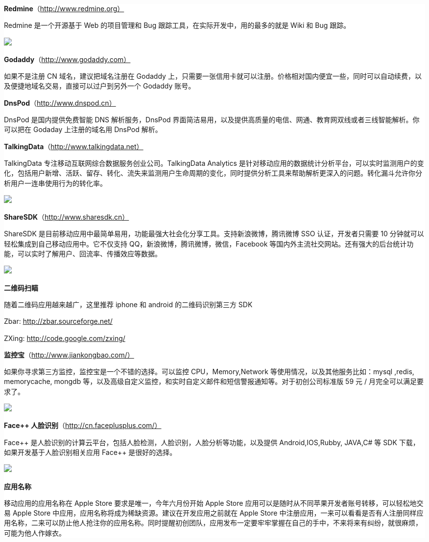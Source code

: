 **Redmine**（http://www.redmine.org）

Redmine 是一个开源基于 Web 的项目管理和 Bug 跟踪工具，在实际开发中，用的最多的就是 Wiki 和 Bug 跟踪。

![][8]

**Godaddy**（http://www.godaddy.com）

如果不是注册 CN 域名，建议把域名注册在 Godaddy 上，只需要一张信用卡就可以注册。价格相对国内便宜一些，同时可以自动续费，以及便捷地域名交易，直接可以过户到另外一个 Godaddy 账号。

**DnsPod**（http://www.dnspod.cn）

DnsPod 是国内提供免费智能 DNS 解析服务，DnsPod 界面简洁易用，以及提供高质量的电信、网通、教育网双线或者三线智能解析。你可以把在 Godaday 上注册的域名用 DnsPod 解析。

**TalkingData**（http://www.talkingdata.net）

TalkingData 专注移动互联网综合数据服务创业公司。TalkingData Analytics 是针对移动应用的数据统计分析平台，可以实时监测用户的变化，包括用户新增、活跃、留存、转化、流失来监测用户生命周期的变化，同时提供分析工具来帮助解析更深入的问题。转化漏斗允许你分析用户一连串使用行为的转化率。

![][9]

**ShareSDK**（http://www.sharesdk.cn）

ShareSDK 是目前移动应用中最简单易用，功能最强大社会化分享工具。支持新浪微博，腾讯微博 SSO 认证，开发者只需要 10 分钟就可以轻松集成到自己移动应用中。它不仅支持 QQ，新浪微博，腾讯微博，微信，Facebook 等国内外主流社交网站。还有强大的后台统计功能，可以实时了解用户、回流率、传播效应等数据。

![][10]

**二维码扫瞄**

随着二维码应用越来越广，这里推荐 iphone 和 android 的二维码识别第三方 SDK

Zbar: http://zbar.sourceforge.net/

ZXing: http://code.google.com/zxing/

**监控宝**（http://www.jiankongbao.com/）

如果你寻求第三方监控，监控宝是一个不错的选择。可以监控 CPU，Memory,Network 等使用情况，以及其他服务比如：mysql ,redis, memorycache, mongdb 等，以及高级自定义监控，和实时自定义邮件和短信警报通知等。对于初创公司标准版 59 元 / 月完全可以满足要求了。

![][11]

**Face++ 人脸识别**（http://cn.faceplusplus.com/）

Face++ 是人脸识别的计算云平台，包括人脸检测，人脸识别，人脸分析等功能，以及提供 Android,IOS,Rubby, JAVA,C# 等 SDK 下载，如果开发基于人脸识别相关应用 Face++ 是很好的选择。

![][12]

**应用名称**

移动应用的应用名称在 Apple Store 要求是唯一，今年六月份开始 Apple Store 应用可以是随时从不同苹果开发者账号转移，可以轻松地交易 Apple Store 中应用，应用名称将成为稀缺资源。建议在开发应用之前就在 Apple Store 中注册应用，一来可以看看是否有人注册同样应用名称，二来可以防止他人抢注你的应用名称。同时提醒初创团队，应用发布一定要牢牢掌握在自己的手中，不来将来有纠纷，就很麻烦，可能为他人作嫁衣。

 [1]: http://yongz.com/yz/wp-content/uploads/2014/04/dc8af48530a47046cdccfc1f6b3fd341.png
 [2]: http://yongz.com/yz/wp-content/uploads/2014/04/edfe5bf0fea6df9a46b4f5a53e95ffde.jpg
 [3]: http://yongz.com/yz/wp-content/uploads/2014/04/4f7e83e6fbacb392b015c81063fb3547.png
 [4]: http://yongz.com/yz/wp-content/uploads/2014/04/4d4344347cd81dd898605ea4773259f6.png
 [5]: http://yongz.com/yz/wp-content/uploads/2014/04/01b0d4214eac028f4494f2cb5244b9a3.jpg
 [6]: http://yongz.com/yz/wp-content/uploads/2014/04/f0b5d35b109edcbf66e26b2818903782.jpg
 [7]: http://yongz.com/yz/wp-content/uploads/2014/04/2dffda43d6c5b60ca7f77b53ca23b286.jpg
 [8]: http://yongz.com/yz/wp-content/uploads/2014/04/fdc07190bbe527913895112dc0b4fb08.png
 [9]: http://yongz.com/yz/wp-content/uploads/2014/04/071bfd60c51bebd61231b862f63e4ce4.jpg
 [10]: http://yongz.com/yz/wp-content/uploads/2014/04/03d1beaf4bed5a186cef558376cc79f6.jpg
 [11]: http://yongz.com/yz/wp-content/uploads/2014/04/b8e7e63045cd01cd9671a41ac0a0fe9c.png
 [12]: http://yongz.com/yz/wp-content/uploads/2014/04/e5ccd21f9495276377fa469e9fb009d3.png